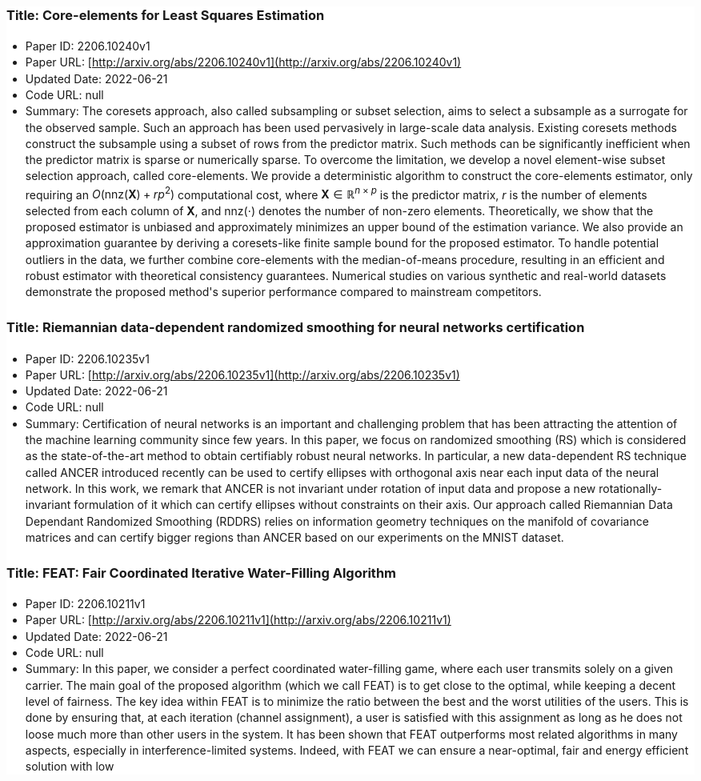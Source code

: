 
### Title: Core-elements for Least Squares Estimation
* Paper ID: 2206.10240v1
* Paper URL: [http://arxiv.org/abs/2206.10240v1](http://arxiv.org/abs/2206.10240v1)
* Updated Date: 2022-06-21
* Code URL: null
* Summary: The coresets approach, also called subsampling or subset selection, aims to
select a subsample as a surrogate for the observed sample. Such an approach has
been used pervasively in large-scale data analysis. Existing coresets methods
construct the subsample using a subset of rows from the predictor matrix. Such
methods can be significantly inefficient when the predictor matrix is sparse or
numerically sparse. To overcome the limitation, we develop a novel element-wise
subset selection approach, called core-elements. We provide a deterministic
algorithm to construct the core-elements estimator, only requiring an
$O(\mathrm{nnz}(\mathbf{X})+rp^2)$ computational cost, where
$\mathbf{X}\in\mathbb{R}^{n\times p}$ is the predictor matrix, $r$ is the
number of elements selected from each column of $\mathbf{X}$, and
$\mathrm{nnz}(\cdot)$ denotes the number of non-zero elements. Theoretically,
we show that the proposed estimator is unbiased and approximately minimizes an
upper bound of the estimation variance. We also provide an approximation
guarantee by deriving a coresets-like finite sample bound for the proposed
estimator. To handle potential outliers in the data, we further combine
core-elements with the median-of-means procedure, resulting in an efficient and
robust estimator with theoretical consistency guarantees. Numerical studies on
various synthetic and real-world datasets demonstrate the proposed method's
superior performance compared to mainstream competitors.

### Title: Riemannian data-dependent randomized smoothing for neural networks certification
* Paper ID: 2206.10235v1
* Paper URL: [http://arxiv.org/abs/2206.10235v1](http://arxiv.org/abs/2206.10235v1)
* Updated Date: 2022-06-21
* Code URL: null
* Summary: Certification of neural networks is an important and challenging problem that
has been attracting the attention of the machine learning community since few
years. In this paper, we focus on randomized smoothing (RS) which is considered
as the state-of-the-art method to obtain certifiably robust neural networks. In
particular, a new data-dependent RS technique called ANCER introduced recently
can be used to certify ellipses with orthogonal axis near each input data of
the neural network. In this work, we remark that ANCER is not invariant under
rotation of input data and propose a new rotationally-invariant formulation of
it which can certify ellipses without constraints on their axis. Our approach
called Riemannian Data Dependant Randomized Smoothing (RDDRS) relies on
information geometry techniques on the manifold of covariance matrices and can
certify bigger regions than ANCER based on our experiments on the MNIST
dataset.

### Title: FEAT: Fair Coordinated Iterative Water-Filling Algorithm
* Paper ID: 2206.10211v1
* Paper URL: [http://arxiv.org/abs/2206.10211v1](http://arxiv.org/abs/2206.10211v1)
* Updated Date: 2022-06-21
* Code URL: null
* Summary: In this paper, we consider a perfect coordinated water-filling game, where
each user transmits solely on a given carrier. The main goal of the proposed
algorithm (which we call FEAT) is to get close to the optimal, while keeping a
decent level of fairness. The key idea within FEAT is to minimize the ratio
between the best and the worst utilities of the users. This is done by ensuring
that, at each iteration (channel assignment), a user is satisfied with this
assignment as long as he does not loose much more than other users in the
system. It has been shown that FEAT outperforms most related algorithms in many
aspects, especially in interference-limited systems. Indeed, with FEAT we can
ensure a near-optimal, fair and energy efficient solution with low